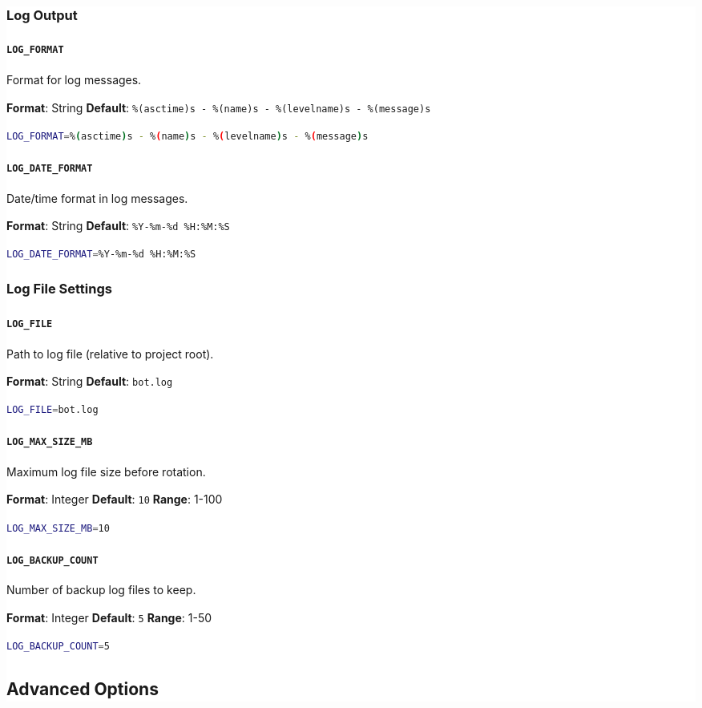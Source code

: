 ### Log Output

#### `LOG_FORMAT`
Format for log messages.

**Format**: String
**Default**: `%(asctime)s - %(name)s - %(levelname)s - %(message)s`

```bash
LOG_FORMAT=%(asctime)s - %(name)s - %(levelname)s - %(message)s
```

#### `LOG_DATE_FORMAT`
Date/time format in log messages.

**Format**: String
**Default**: `%Y-%m-%d %H:%M:%S`

```bash
LOG_DATE_FORMAT=%Y-%m-%d %H:%M:%S
```

### Log File Settings

#### `LOG_FILE`
Path to log file (relative to project root).

**Format**: String
**Default**: `bot.log`

```bash
LOG_FILE=bot.log
```

#### `LOG_MAX_SIZE_MB`
Maximum log file size before rotation.

**Format**: Integer
**Default**: `10`
**Range**: 1-100

```bash
LOG_MAX_SIZE_MB=10
```

#### `LOG_BACKUP_COUNT`
Number of backup log files to keep.

**Format**: Integer
**Default**: `5`
**Range**: 1-50

```bash
LOG_BACKUP_COUNT=5
```

## Advanced Options
